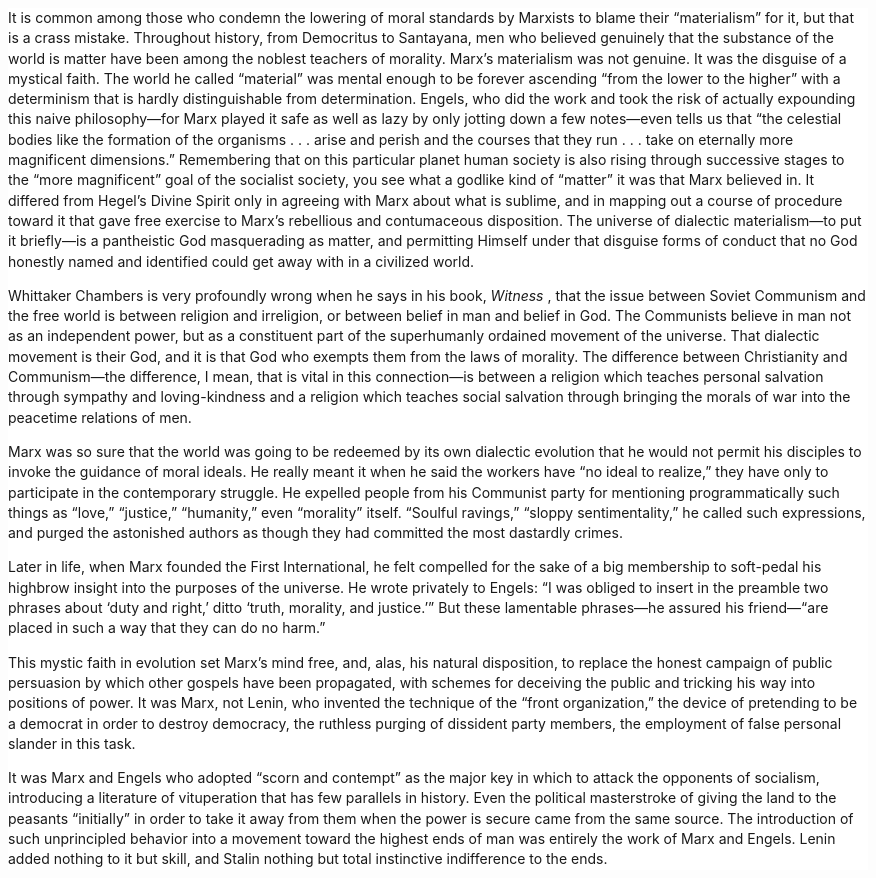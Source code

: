 It is common among those who condemn the lowering of moral standards by Marxists to blame their “materialism” for it, but that is a crass mistake. Throughout history, from Democritus to Santayana, men who believed genuinely that the substance of the world is matter have been among the noblest teachers of morality. Marx’s materialism was not genuine. It was the disguise of a mystical faith. The world he called “material” was mental enough to be forever ascending “from the lower to the higher” with a determinism that is hardly distinguishable from determination. Engels, who did the work and took the risk of actually expounding this naive philosophy—for Marx played it safe as well as lazy by only jotting down a few notes—even tells us that “the celestial bodies like the formation of the organisms . . . arise and perish and the courses that they run . . . take on eternally more magnificent dimensions.” Remembering that on this particular planet human society is also rising through successive stages to the “more magnificent” goal of the socialist society, you see what a godlike kind of “matter” it was that Marx believed in. It differed from Hegel’s Divine Spirit only in agreeing with Marx about what is sublime, and in mapping out a course of procedure toward it that gave free exercise to Marx’s rebellious and contumaceous disposition. The universe of dialectic materialism—to put it briefly—is a pantheistic God masquerading as matter, and permitting Himself under that disguise forms of conduct that no God honestly named and identified could get away with in a civilized world.

Whittaker Chambers is very profoundly wrong when he says in his book, _Witness_ , that the issue between Soviet Communism and the free world is between religion and irreligion, or between belief in man and belief in God. The Communists believe in man not as an independent power, but as a constituent part of the superhumanly ordained movement of the universe. That dialectic movement is their God, and it is that God who exempts them from the laws of morality. The difference between Christianity and Communism—the difference, I mean, that is vital in this connection—is between a religion which teaches personal salvation through sympathy and loving-kindness and a religion which teaches social salvation through bringing the morals of war into the peacetime relations of men.

Marx was so sure that the world was going to be redeemed by its own dialectic evolution that he would not permit his disciples to invoke the guidance of moral ideals. He really meant it when he said the workers have “no ideal to realize,” they have only to participate in the contemporary struggle. He expelled people from his Communist party for mentioning programmatically such things as “love,” “justice,” “humanity,” even “morality” itself. “Soulful ravings,” “sloppy sentimentality,” he called such expressions, and purged the astonished authors as though they had committed the most dastardly crimes.

Later in life, when Marx founded the First International, he felt compelled for the sake of a big membership to soft-pedal his highbrow insight into the purposes of the universe. He wrote privately to Engels: “I was obliged to insert in the preamble two phrases about ‘duty and right,’ ditto ‘truth, morality, and justice.’” But these lamentable phrases—he assured his friend—“are placed in such a way that they can do no harm.”

This mystic faith in evolution set Marx’s mind free, and, alas, his natural disposition, to replace the honest campaign of public persuasion by which other gospels have been propagated, with schemes for deceiving the public and tricking his way into positions of power. It was Marx, not Lenin, who invented the technique of the “front organization,” the device of pretending to be a democrat in order to destroy democracy, the ruthless purging of dissident party members, the employment of false personal slander in this task.

It was Marx and Engels who adopted “scorn and contempt” as the major key in which to attack the opponents of socialism, introducing a literature of vituperation that has few parallels in history. Even the political masterstroke of giving the land to the peasants “initially” in order to take it away from them when the power is secure came from the same source. The introduction of such unprincipled behavior into a movement toward the highest ends of man was entirely the work of Marx and Engels. Lenin added nothing to it but skill, and Stalin nothing but total instinctive indifference to the ends.
